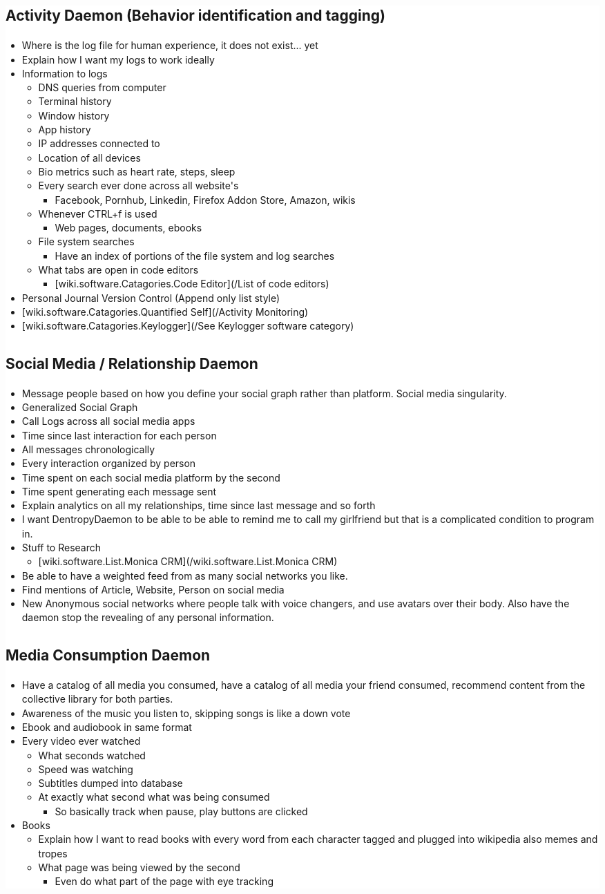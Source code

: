 ## Activity Daemon (Behavior identification and tagging)

* Where is the log file for human experience, it does not exist... yet
* Explain how I want my logs to work ideally
* Information to logs
  * DNS queries from computer
  * Terminal history
  * Window history
  * App history
  * IP addresses connected to
  * Location of all devices
  * Bio metrics such as heart rate, steps, sleep
  * Every search ever done across all website's
    * Facebook, Pornhub, Linkedin, Firefox Addon Store, Amazon, wikis
  * Whenever CTRL+f is used
    * Web pages, documents, ebooks
  * File system searches
    * Have an index of portions of the file system and log searches
  * What tabs are open in code editors
    * [wiki.software.Catagories.Code Editor](/List of code editors)
* Personal Journal Version Control (Append only list style)
* [wiki.software.Catagories.Quantified Self](/Activity Monitoring)
* [wiki.software.Catagories.Keylogger](/See Keylogger software category)

## Social Media / Relationship Daemon

* Message people based on how you define your social graph rather than platform. Social media singularity.
* Generalized Social Graph
* Call Logs across all social media apps
* Time since last interaction for each person
* All messages chronologically
* Every interaction organized by person
* Time spent on each social media platform by the second
* Time spent generating each message sent
* Explain analytics on all my relationships, time since last message and so forth
* I want DentropyDaemon to be able to be able to remind me to call my girlfriend but that is a complicated condition to program in.
* Stuff to Research
  * [wiki.software.List.Monica CRM](/wiki.software.List.Monica CRM)
* Be able to have a weighted feed from as many social networks you like.
* Find mentions of Article, Website, Person on social media
* New Anonymous social networks where people talk with voice changers, and use avatars over their body. Also have the daemon stop the revealing of any personal information.

## Media Consumption Daemon

* Have a catalog of all media you consumed, have a catalog of all media your friend consumed, recommend content from the collective library for both parties.
* Awareness of the music you listen to, skipping songs is like a down vote
* Ebook and audiobook in same format
* Every video ever watched
  * What seconds watched
  * Speed was watching
  * Subtitles dumped into database
  * At exactly what second what was being consumed
    * So basically track when pause, play buttons are clicked
* Books
  * Explain how I want to read books with every word from each character tagged and plugged into wikipedia also memes and tropes
  * What page was being viewed by the second
    * Even do what part of the page with eye tracking